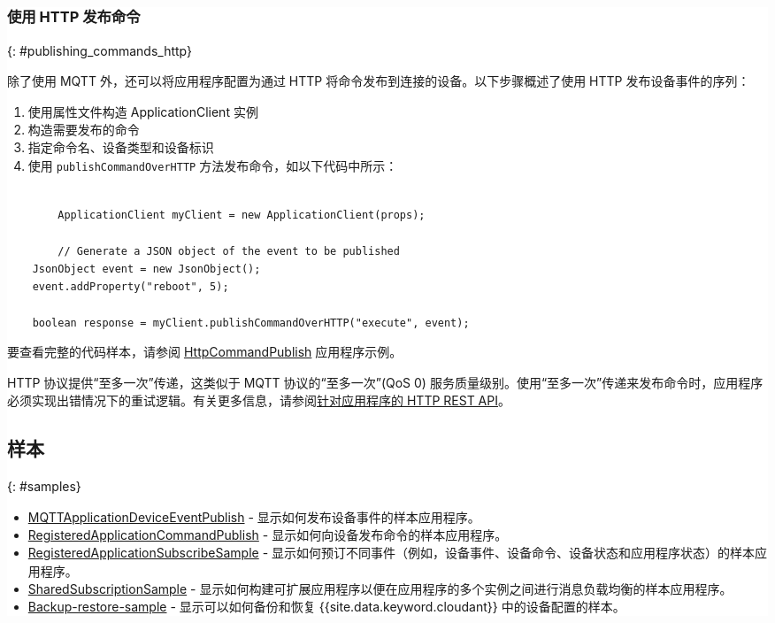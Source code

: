 ### 使用 HTTP 发布命令
{: #publishing_commands_http}

除了使用 MQTT 外，还可以将应用程序配置为通过 HTTP 将命令发布到连接的设备。以下步骤概述了使用 HTTP 发布设备事件的序列：

1. 使用属性文件构造 ApplicationClient 实例
2. 构造需要发布的命令
3. 指定命令名、设备类型和设备标识
4. 使用 `publishCommandOverHTTP` 方法发布命令，如以下代码中所示：

```

    	ApplicationClient myClient = new ApplicationClient(props);

    	// Generate a JSON object of the event to be published
	JsonObject event = new JsonObject();
	event.addProperty("reboot", 5);

	boolean response = myClient.publishCommandOverHTTP("execute", event);
```

要查看完整的代码样本，请参阅 [HttpCommandPublish](https://github.com/ibm-messaging/iot-application-samples/blob/master/java/standalone-samples/src/main/java/com/ibm/iotf/sample/client/application/HttpCommandPublish.java) 应用程序示例。

HTTP 协议提供“至多一次”传递，这类似于 MQTT 协议的“至多一次”(QoS 0) 服务质量级别。使用“至多一次”传递来发布命令时，应用程序必须实现出错情况下的重试逻辑。有关更多信息，请参阅[针对应用程序的 HTTP REST API](../api.html)。


## 样本
{: #samples}

-  [MQTTApplicationDeviceEventPublish](https://github.com/ibm-messaging/iot-application-samples/blob/master/java/standalone-samples/src/main/java/com/ibm/iotf/sample/client/application/MQTTApplicationDeviceEventPublish.java) - 显示如何发布设备事件的样本应用程序。
-   [RegisteredApplicationCommandPublish](https://github.com/ibm-messaging/iot-application-samples/blob/master/java/standalone-samples/src/main/java/com/ibm/iotf/sample/client/application/RegisteredApplicationCommandPublish.java) - 显示如何向设备发布命令的样本应用程序。
-  [RegisteredApplicationSubscribeSample](https://github.com/ibm-messaging/iot-application-samples/blob/master/java/standalone-samples/src/main/java/com/ibm/iotf/sample/client/application/RegisteredApplicationSubscribeSample.java) - 显示如何预订不同事件（例如，设备事件、设备命令、设备状态和应用程序状态）的样本应用程序。
-   [SharedSubscriptionSample](https://github.com/ibm-messaging/iot-application-samples/blob/master/java/standalone-samples/src/main/java/com/ibm/iotf/sample/client/application/SharedSubscriptionSample.java) - 显示如何构建可扩展应用程序以便在应用程序的多个实例之间进行消息负载均衡的样本应用程序。
-  [Backup-restore-sample](https://github.com/ibm-messaging/iot-backup-restore-sample) - 显示可以如何备份和恢复 {{site.data.keyword.cloudant}} 中的设备配置的样本。
